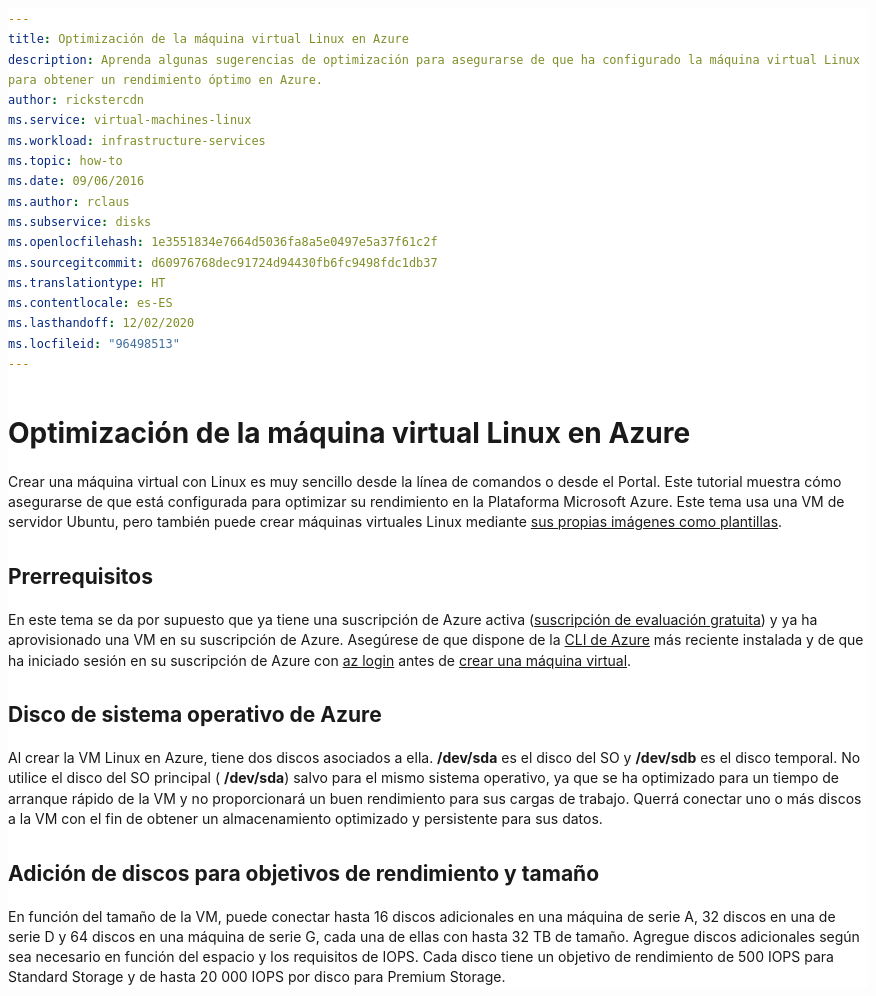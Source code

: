 ```yaml
---
title: Optimización de la máquina virtual Linux en Azure
description: Aprenda algunas sugerencias de optimización para asegurarse de que ha configurado la máquina virtual Linux para obtener un rendimiento óptimo en Azure.
author: rickstercdn
ms.service: virtual-machines-linux
ms.workload: infrastructure-services
ms.topic: how-to
ms.date: 09/06/2016
ms.author: rclaus
ms.subservice: disks
ms.openlocfilehash: 1e3551834e7664d5036fa8a5e0497e5a37f61c2f
ms.sourcegitcommit: d60976768dec91724d94430fb6fc9498fdc1db37
ms.translationtype: HT
ms.contentlocale: es-ES
ms.lasthandoff: 12/02/2020
ms.locfileid: "96498513"
---
```

# <a name="optimize-your-linux-vm-on-azure"></a>Optimización de la máquina virtual Linux en Azure
Crear una máquina virtual con Linux es muy sencillo desde la línea de comandos o desde el Portal. Este tutorial muestra cómo asegurarse de que está configurada para optimizar su rendimiento en la Plataforma Microsoft Azure. Este tema usa una VM de servidor Ubuntu, pero también puede crear máquinas virtuales Linux mediante [sus propias imágenes como plantillas](create-upload-generic.md?toc=%2fazure%2fvirtual-machines%2flinux%2ftoc.json).  

## <a name="prerequisites"></a>Prerrequisitos
En este tema se da por supuesto que ya tiene una suscripción de Azure activa ([suscripción de evaluación gratuita](https://azure.microsoft.com/pricing/free-trial/)) y ya ha aprovisionado una VM en su suscripción de Azure. Asegúrese de que dispone de la [CLI de Azure](/cli/azure/install-az-cli2) más reciente instalada y de que ha iniciado sesión en su suscripción de Azure con [az login](/cli/azure/reference-index) antes de [crear una máquina virtual](quick-create-cli.md?toc=%2fazure%2fvirtual-machines%2flinux%2ftoc.json).

## <a name="azure-os-disk"></a>Disco de sistema operativo de Azure
Al crear la VM Linux en Azure, tiene dos discos asociados a ella. **/dev/sda** es el disco del SO y **/dev/sdb** es el disco temporal.  No utilice el disco del SO principal ( **/dev/sda**) salvo para el mismo sistema operativo, ya que se ha optimizado para un tiempo de arranque rápido de la VM y no proporcionará un buen rendimiento para sus cargas de trabajo. Querrá conectar uno o más discos a la VM con el fin de obtener un almacenamiento optimizado y persistente para sus datos. 

## <a name="adding-disks-for-size-and-performance-targets"></a>Adición de discos para objetivos de rendimiento y tamaño
En función del tamaño de la VM, puede conectar hasta 16 discos adicionales en una máquina de serie A, 32 discos en una de serie D y 64 discos en una máquina de serie G, cada una de ellas con hasta 32 TB de tamaño. Agregue discos adicionales según sea necesario en función del espacio y los requisitos de IOPS. Cada disco tiene un objetivo de rendimiento de 500 IOPS para Standard Storage y de hasta 20 000 IOPS por disco para Premium Storage.
